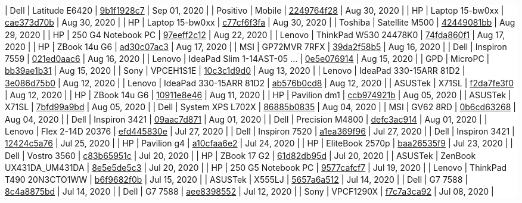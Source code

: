 | Dell          | Latitude E6420              | [9b1f1928c7](https://linux-hardware.org/?probe=9b1f1928c7) | Sep 01, 2020 |
| Positivo      | Mobile                      | [2249764f28](https://linux-hardware.org/?probe=2249764f28) | Aug 30, 2020 |
| HP            | Laptop 15-bw0xx             | [cae373d70b](https://linux-hardware.org/?probe=cae373d70b) | Aug 30, 2020 |
| HP            | Laptop 15-bw0xx             | [c77cf6f3fa](https://linux-hardware.org/?probe=c77cf6f3fa) | Aug 30, 2020 |
| Toshiba       | Satellite M500              | [42449081bb](https://linux-hardware.org/?probe=42449081bb) | Aug 29, 2020 |
| HP            | 250 G4 Notebook PC          | [97eeff2c12](https://linux-hardware.org/?probe=97eeff2c12) | Aug 22, 2020 |
| Lenovo        | ThinkPad W530 24478K0       | [74fda860f1](https://linux-hardware.org/?probe=74fda860f1) | Aug 17, 2020 |
| HP            | ZBook 14u G6                | [ad30c07ac3](https://linux-hardware.org/?probe=ad30c07ac3) | Aug 17, 2020 |
| MSI           | GP72MVR 7RFX                | [39da2f58b5](https://linux-hardware.org/?probe=39da2f58b5) | Aug 16, 2020 |
| Dell          | Inspiron 7559               | [021ed0aac6](https://linux-hardware.org/?probe=021ed0aac6) | Aug 16, 2020 |
| Lenovo        | IdeaPad Slim 1-14AST-05 ... | [0e5e076914](https://linux-hardware.org/?probe=0e5e076914) | Aug 15, 2020 |
| GPD           | MicroPC                     | [bb39ae1b31](https://linux-hardware.org/?probe=bb39ae1b31) | Aug 15, 2020 |
| Sony          | VPCEH1S1E                   | [10c3c1d9d0](https://linux-hardware.org/?probe=10c3c1d9d0) | Aug 13, 2020 |
| Lenovo        | IdeaPad 330-15ARR 81D2      | [3e086d75b0](https://linux-hardware.org/?probe=3e086d75b0) | Aug 12, 2020 |
| Lenovo        | IdeaPad 330-15ARR 81D2      | [ab576b0cd8](https://linux-hardware.org/?probe=ab576b0cd8) | Aug 12, 2020 |
| ASUSTek       | X71SL                       | [f2da7fe3f0](https://linux-hardware.org/?probe=f2da7fe3f0) | Aug 12, 2020 |
| HP            | ZBook 14u G6                | [10911e8e46](https://linux-hardware.org/?probe=10911e8e46) | Aug 11, 2020 |
| HP            | Pavilion dm1                | [ccb974921b](https://linux-hardware.org/?probe=ccb974921b) | Aug 05, 2020 |
| ASUSTek       | X71SL                       | [7bfd99a9bd](https://linux-hardware.org/?probe=7bfd99a9bd) | Aug 05, 2020 |
| Dell          | System XPS L702X            | [86885b0835](https://linux-hardware.org/?probe=86885b0835) | Aug 04, 2020 |
| MSI           | GV62 8RD                    | [0b6cd63268](https://linux-hardware.org/?probe=0b6cd63268) | Aug 04, 2020 |
| Dell          | Inspiron 3421               | [09aac7d871](https://linux-hardware.org/?probe=09aac7d871) | Aug 01, 2020 |
| Dell          | Precision M4800             | [defc3ac914](https://linux-hardware.org/?probe=defc3ac914) | Aug 01, 2020 |
| Lenovo        | Flex 2-14D 20376            | [efd445830e](https://linux-hardware.org/?probe=efd445830e) | Jul 27, 2020 |
| Dell          | Inspiron 7520               | [a1ea369f96](https://linux-hardware.org/?probe=a1ea369f96) | Jul 27, 2020 |
| Dell          | Inspiron 3421               | [12424c5a76](https://linux-hardware.org/?probe=12424c5a76) | Jul 25, 2020 |
| HP            | Pavilion g4                 | [a10cfaa6e2](https://linux-hardware.org/?probe=a10cfaa6e2) | Jul 24, 2020 |
| HP            | EliteBook 2570p             | [baa26535f9](https://linux-hardware.org/?probe=baa26535f9) | Jul 23, 2020 |
| Dell          | Vostro 3560                 | [c83b65951c](https://linux-hardware.org/?probe=c83b65951c) | Jul 20, 2020 |
| HP            | ZBook 17 G2                 | [61d82db95d](https://linux-hardware.org/?probe=61d82db95d) | Jul 20, 2020 |
| ASUSTek       | ZenBook UX431DA_UM431DA     | [8e5e5de5c3](https://linux-hardware.org/?probe=8e5e5de5c3) | Jul 20, 2020 |
| HP            | 250 G5 Notebook PC          | [9577cafcf7](https://linux-hardware.org/?probe=9577cafcf7) | Jul 19, 2020 |
| Lenovo        | ThinkPad T490 20N3CTO1WW    | [b6f9682f0b](https://linux-hardware.org/?probe=b6f9682f0b) | Jul 15, 2020 |
| ASUSTek       | X555LJ                      | [5657a6a512](https://linux-hardware.org/?probe=5657a6a512) | Jul 14, 2020 |
| Dell          | G7 7588                     | [8c4a8875bd](https://linux-hardware.org/?probe=8c4a8875bd) | Jul 14, 2020 |
| Dell          | G7 7588                     | [aee8398552](https://linux-hardware.org/?probe=aee8398552) | Jul 12, 2020 |
| Sony          | VPCF1290X                   | [f7c7a3ca92](https://linux-hardware.org/?probe=f7c7a3ca92) | Jul 08, 2020 |